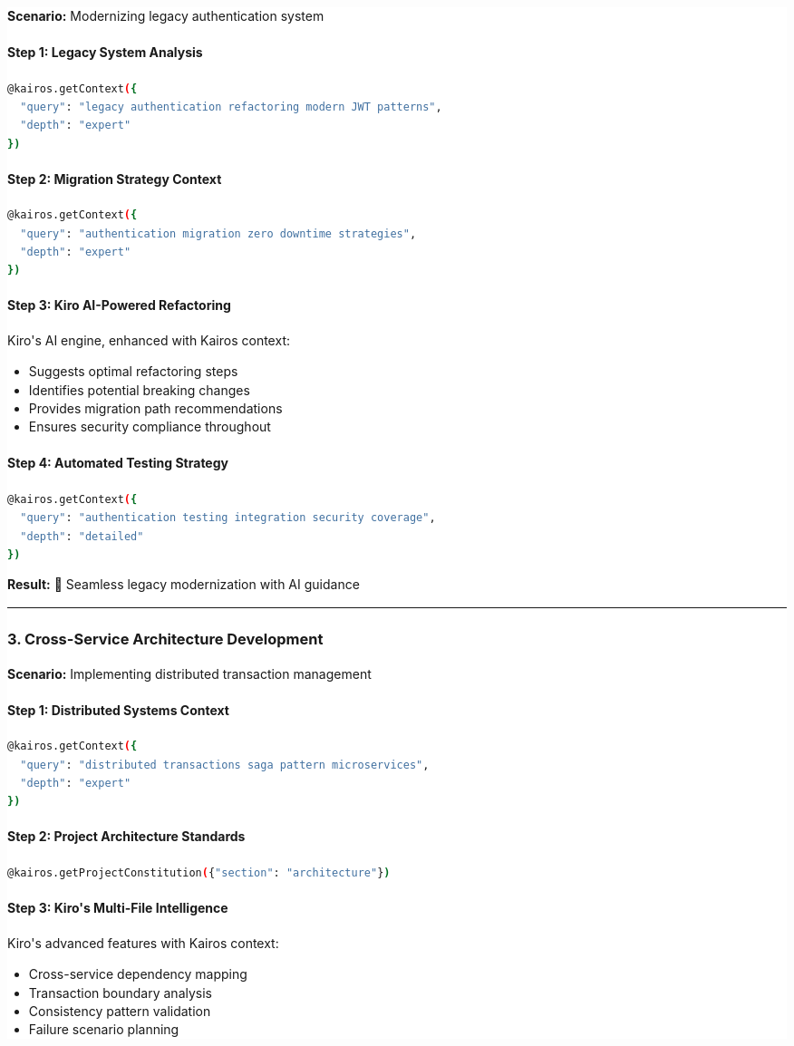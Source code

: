 **Scenario:** Modernizing legacy authentication system

#### Step 1: Legacy System Analysis
```bash
@kairos.getContext({
  "query": "legacy authentication refactoring modern JWT patterns",
  "depth": "expert"
})
```

#### Step 2: Migration Strategy Context
```bash
@kairos.getContext({
  "query": "authentication migration zero downtime strategies",
  "depth": "expert"
})
```

#### Step 3: Kiro AI-Powered Refactoring
Kiro's AI engine, enhanced with Kairos context:
- Suggests optimal refactoring steps
- Identifies potential breaking changes
- Provides migration path recommendations
- Ensures security compliance throughout

#### Step 4: Automated Testing Strategy
```bash
@kairos.getContext({
  "query": "authentication testing integration security coverage",
  "depth": "detailed"
})
```

**Result:** 🔧 Seamless legacy modernization with AI guidance

---

### 3. **Cross-Service Architecture Development**

**Scenario:** Implementing distributed transaction management

#### Step 1: Distributed Systems Context
```bash
@kairos.getContext({
  "query": "distributed transactions saga pattern microservices",
  "depth": "expert"
})
```

#### Step 2: Project Architecture Standards
```bash
@kairos.getProjectConstitution({"section": "architecture"})
```

#### Step 3: Kiro's Multi-File Intelligence
Kiro's advanced features with Kairos context:
- Cross-service dependency mapping
- Transaction boundary analysis
- Consistency pattern validation
- Failure scenario planning
